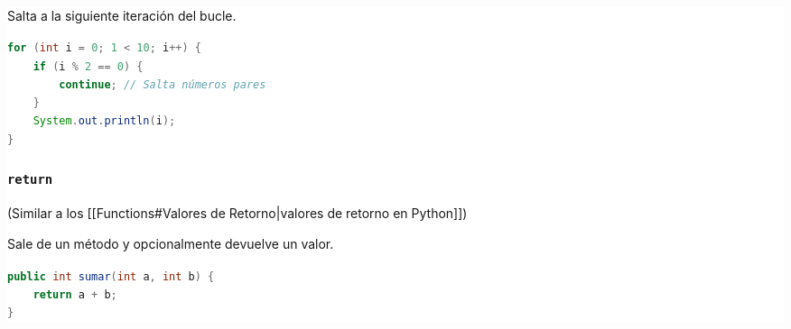 Salta a la siguiente iteración del bucle.

```java
for (int i = 0; 1 < 10; i++) {
	if (i % 2 == 0) {
		continue; // Salta números pares
	}
	System.out.println(i);
}
```
### ``return``
(Similar a los [[Functions#Valores de Retorno|valores de retorno en Python]])

Sale de un método y opcionalmente devuelve un valor.

```java
public int sumar(int a, int b) {
	return a + b;
}
```